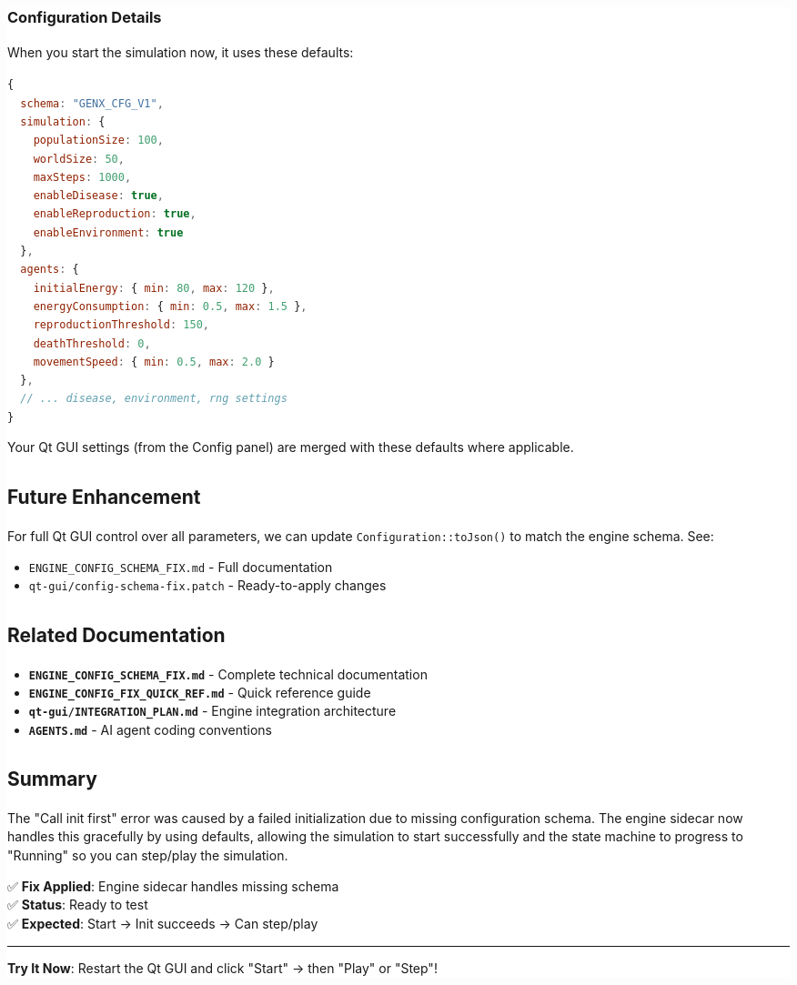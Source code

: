 ### Configuration Details

When you start the simulation now, it uses these defaults:

```javascript
{
  schema: "GENX_CFG_V1",
  simulation: {
    populationSize: 100,
    worldSize: 50,
    maxSteps: 1000,
    enableDisease: true,
    enableReproduction: true,
    enableEnvironment: true
  },
  agents: {
    initialEnergy: { min: 80, max: 120 },
    energyConsumption: { min: 0.5, max: 1.5 },
    reproductionThreshold: 150,
    deathThreshold: 0,
    movementSpeed: { min: 0.5, max: 2.0 }
  },
  // ... disease, environment, rng settings
}
```

Your Qt GUI settings (from the Config panel) are merged with these defaults where applicable.

## Future Enhancement

For full Qt GUI control over all parameters, we can update `Configuration::toJson()` to match the engine schema. See:
- `ENGINE_CONFIG_SCHEMA_FIX.md` - Full documentation
- `qt-gui/config-schema-fix.patch` - Ready-to-apply changes

## Related Documentation

- **`ENGINE_CONFIG_SCHEMA_FIX.md`** - Complete technical documentation
- **`ENGINE_CONFIG_FIX_QUICK_REF.md`** - Quick reference guide
- **`qt-gui/INTEGRATION_PLAN.md`** - Engine integration architecture
- **`AGENTS.md`** - AI agent coding conventions

## Summary

The "Call init first" error was caused by a failed initialization due to missing configuration schema. The engine sidecar now handles this gracefully by using defaults, allowing the simulation to start successfully and the state machine to progress to "Running" so you can step/play the simulation.

✅ **Fix Applied**: Engine sidecar handles missing schema  
✅ **Status**: Ready to test  
✅ **Expected**: Start → Init succeeds → Can step/play

---

**Try It Now**: Restart the Qt GUI and click "Start" → then "Play" or "Step"!
